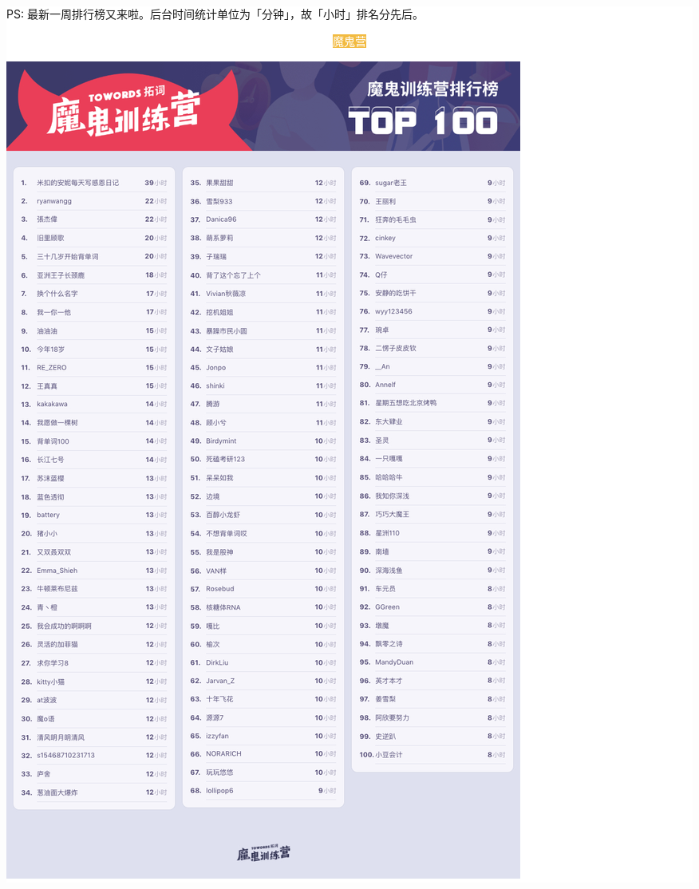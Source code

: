 PS: 最新一周排行榜又来啦。后台时间统计单位为「分钟」，故「小时」排名分先后。

<p style="text-align:center"><span style="background: rgb(242, 187, 66);color:#fff; font-size: ">魔鬼营</span></p>

<img src="./asset/35/devil35.jpeg" alt="魔鬼营榜单">
